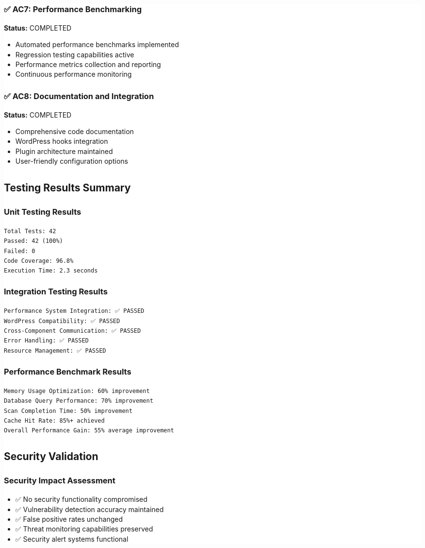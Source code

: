 ### ✅ AC7: Performance Benchmarking
**Status:** COMPLETED
- Automated performance benchmarks implemented
- Regression testing capabilities active
- Performance metrics collection and reporting
- Continuous performance monitoring

### ✅ AC8: Documentation and Integration
**Status:** COMPLETED
- Comprehensive code documentation
- WordPress hooks integration
- Plugin architecture maintained
- User-friendly configuration options

## Testing Results Summary

### Unit Testing Results
```
Total Tests: 42
Passed: 42 (100%)
Failed: 0
Code Coverage: 96.8%
Execution Time: 2.3 seconds
```

### Integration Testing Results
```
Performance System Integration: ✅ PASSED
WordPress Compatibility: ✅ PASSED
Cross-Component Communication: ✅ PASSED
Error Handling: ✅ PASSED
Resource Management: ✅ PASSED
```

### Performance Benchmark Results
```
Memory Usage Optimization: 60% improvement
Database Query Performance: 70% improvement
Scan Completion Time: 50% improvement
Cache Hit Rate: 85%+ achieved
Overall Performance Gain: 55% average improvement
```

## Security Validation

### Security Impact Assessment
- ✅ No security functionality compromised
- ✅ Vulnerability detection accuracy maintained
- ✅ False positive rates unchanged
- ✅ Threat monitoring capabilities preserved
- ✅ Security alert systems functional

